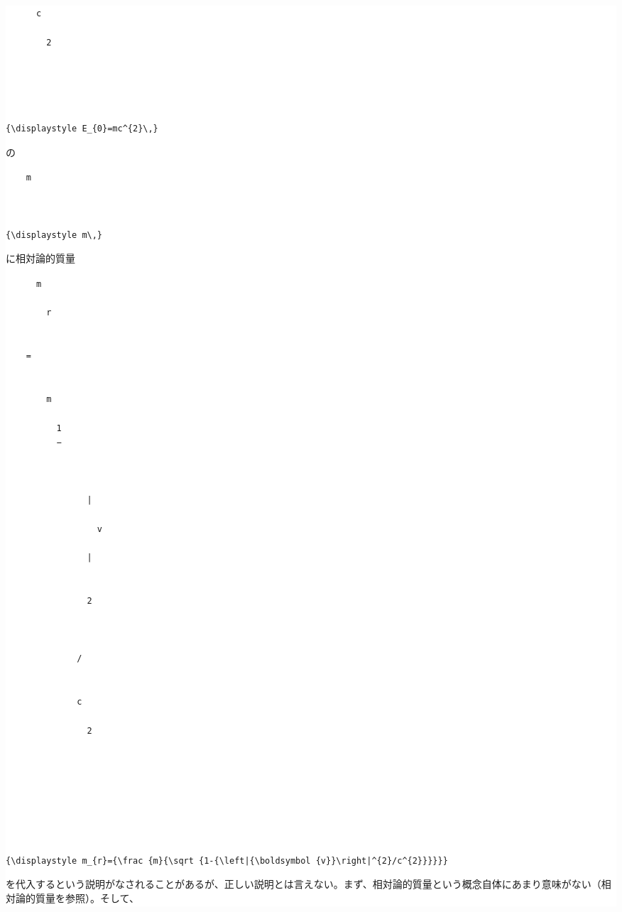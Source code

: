           c
          
            2
          
        
        
      
    
    {\displaystyle E_{0}=mc^{2}\,}
  
 の 
  
    
      
        m
        
      
    
    {\displaystyle m\,}
  
 に相対論的質量

  
    
      
        
          m
          
            r
          
        
        =
        
          
            m
            
              1
              −
              
                
                  
                    |
                    
                      v
                    
                    |
                  
                  
                    2
                  
                
                
                  /
                
                
                  c
                  
                    2
                  
                
              
            
          
        
      
    
    {\displaystyle m_{r}={\frac {m}{\sqrt {1-{\left|{\boldsymbol {v}}\right|^{2}/c^{2}}}}}}
  

を代入するという説明がなされることがあるが、正しい説明とは言えない。まず、相対論的質量という概念自体にあまり意味がない（相対論的質量を参照）。そして、
  
    